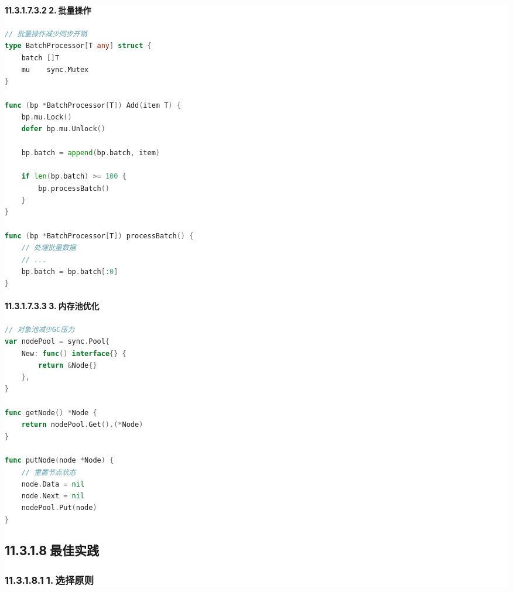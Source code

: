 #### 11.3.1.7.3.2 2. 批量操作

```go
// 批量操作减少同步开销
type BatchProcessor[T any] struct {
    batch []T
    mu    sync.Mutex
}

func (bp *BatchProcessor[T]) Add(item T) {
    bp.mu.Lock()
    defer bp.mu.Unlock()
    
    bp.batch = append(bp.batch, item)
    
    if len(bp.batch) >= 100 {
        bp.processBatch()
    }
}

func (bp *BatchProcessor[T]) processBatch() {
    // 处理批量数据
    // ...
    bp.batch = bp.batch[:0]
}
```

#### 11.3.1.7.3.3 3. 内存池优化

```go
// 对象池减少GC压力
var nodePool = sync.Pool{
    New: func() interface{} {
        return &Node{}
    },
}

func getNode() *Node {
    return nodePool.Get().(*Node)
}

func putNode(node *Node) {
    // 重置节点状态
    node.Data = nil
    node.Next = nil
    nodePool.Put(node)
}
```

## 11.3.1.8 最佳实践

### 11.3.1.8.1 1. 选择原则

